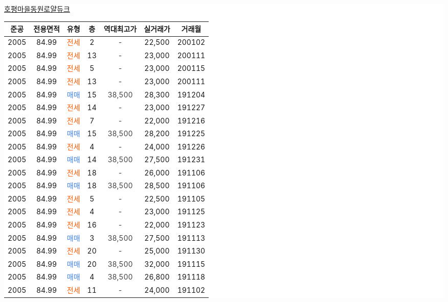 
<script async src="//pagead2.googlesyndication.com/pagead/js/adsbygoogle.js"></script>

<ins class="adsbygoogle"
     style="display:block"
     data-ad-client="ca-pub-1142216861245946"
     data-ad-slot="4805727019"
     data-ad-format="auto"
     data-full-width-responsive="true"></ins>
<script>
(adsbygoogle = window.adsbygoogle || []).push({});
</script>


[호평마을동원로얄듀크](https://search.naver.com/search.naver?query=%EA%B2%BD%EA%B8%B0%EB%8F%84+%EB%82%A8%EC%96%91%EC%A3%BC%EC%8B%9C+%ED%98%B8%ED%8F%89%EB%8F%99+%ED%98%B8%ED%8F%89%EB%A7%88%EC%9D%84%EB%8F%99%EC%9B%90%EB%A1%9C%EC%96%84%EB%93%80%ED%81%AC)

|준공|전용면적|유형|층|역대최고가|실거래가|거래월|
|:---:|:---:|:---:|:---:|:---:|:---:|:---:|
|2005|84.99|<span style="color:#ff5a00">전세</span>|2|<span style="color:#444444">-</span>|22,500|200102|
|2005|84.99|<span style="color:#ff5a00">전세</span>|13|<span style="color:#444444">-</span>|23,000|200111|
|2005|84.99|<span style="color:#ff5a00">전세</span>|5|<span style="color:#444444">-</span>|23,000|200115|
|2005|84.99|<span style="color:#ff5a00">전세</span>|13|<span style="color:#444444">-</span>|23,000|200111|
|2005|84.99|<span style="color:#4285f3">매매</span>|15|<span style="color:#444444">38,500</span>|28,300|191204|
|2005|84.99|<span style="color:#ff5a00">전세</span>|14|<span style="color:#444444">-</span>|23,000|191227|
|2005|84.99|<span style="color:#ff5a00">전세</span>|7|<span style="color:#444444">-</span>|22,000|191216|
|2005|84.99|<span style="color:#4285f3">매매</span>|15|<span style="color:#444444">38,500</span>|28,200|191225|
|2005|84.99|<span style="color:#ff5a00">전세</span>|4|<span style="color:#444444">-</span>|24,000|191226|
|2005|84.99|<span style="color:#4285f3">매매</span>|14|<span style="color:#444444">38,500</span>|27,500|191231|
|2005|84.99|<span style="color:#ff5a00">전세</span>|18|<span style="color:#444444">-</span>|26,000|191106|
|2005|84.99|<span style="color:#4285f3">매매</span>|18|<span style="color:#444444">38,500</span>|28,500|191106|
|2005|84.99|<span style="color:#ff5a00">전세</span>|5|<span style="color:#444444">-</span>|22,500|191105|
|2005|84.99|<span style="color:#ff5a00">전세</span>|4|<span style="color:#444444">-</span>|23,000|191125|
|2005|84.99|<span style="color:#ff5a00">전세</span>|16|<span style="color:#444444">-</span>|22,000|191123|
|2005|84.99|<span style="color:#4285f3">매매</span>|3|<span style="color:#444444">38,500</span>|27,500|191113|
|2005|84.99|<span style="color:#ff5a00">전세</span>|20|<span style="color:#444444">-</span>|25,000|191130|
|2005|84.99|<span style="color:#4285f3">매매</span>|20|<span style="color:#444444">38,500</span>|32,000|191115|
|2005|84.99|<span style="color:#4285f3">매매</span>|4|<span style="color:#444444">38,500</span>|26,800|191118|
|2005|84.99|<span style="color:#ff5a00">전세</span>|11|<span style="color:#444444">-</span>|24,000|191102|
